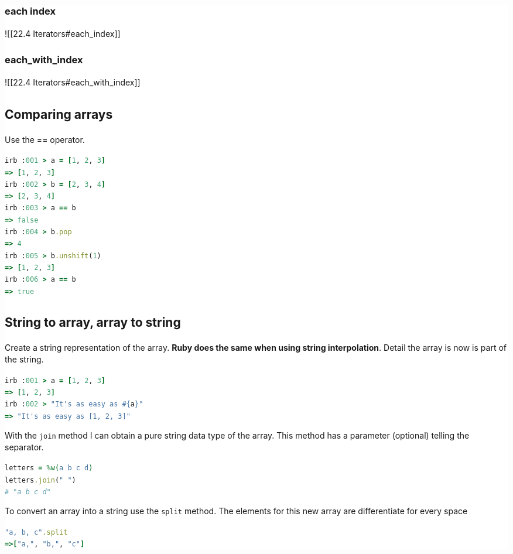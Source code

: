 ### each index
![[22.4 Iterators#each_index]]

### each_with_index
![[22.4 Iterators#each_with_index]]


## Comparing arrays
Use the == operator.

```ruby
irb :001 > a = [1, 2, 3]
=> [1, 2, 3]
irb :002 > b = [2, 3, 4]
=> [2, 3, 4]
irb :003 > a == b
=> false
irb :004 > b.pop
=> 4
irb :005 > b.unshift(1)
=> [1, 2, 3]
irb :006 > a == b
=> true
```


## String to array, array to string
Create a string representation of the array. **Ruby does the same when using string interpolation**. Detail the array is now is part of the string. 

```ruby
irb :001 > a = [1, 2, 3]
=> [1, 2, 3]
irb :002 > "It's as easy as #{a}"
=> "It's as easy as [1, 2, 3]"
```

With the `join` method I can obtain a pure string data type of the array. This method has a parameter (optional) telling the separator.

```ruby
letters = %w(a b c d)
letters.join(" ")
# "a b c d"
```

To convert an array into a string use the `split` method. The elements for this new array are differentiate for every space

```ruby
"a, b, c".split
=>["a,", "b,", "c"]
```
